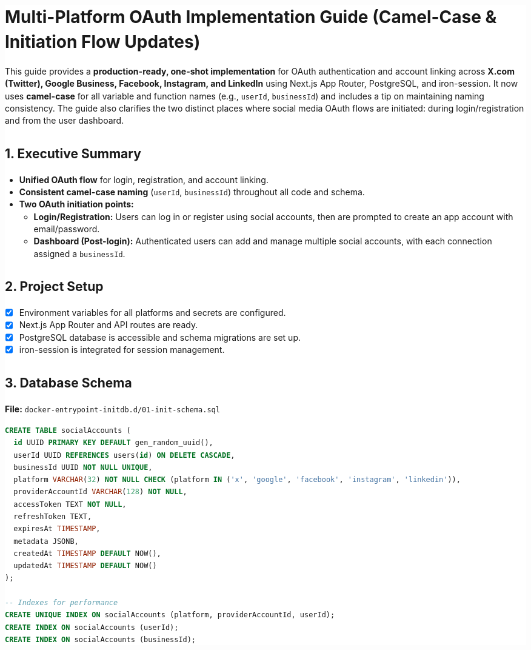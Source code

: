 # Multi-Platform OAuth Implementation Guide (Camel-Case & Initiation Flow Updates)

This guide provides a **production-ready, one-shot implementation** for OAuth authentication and account linking across **X.com (Twitter), Google Business, Facebook, Instagram, and LinkedIn** using Next.js App Router, PostgreSQL, and iron-session. It now uses **camel-case** for all variable and function names (e.g., `userId`, `businessId`) and includes a tip on maintaining naming consistency. The guide also clarifies the two distinct places where social media OAuth flows are initiated: during login/registration and from the user dashboard.

## 1. Executive Summary

- **Unified OAuth flow** for login, registration, and account linking.
- **Consistent camel-case naming** (`userId`, `businessId`) throughout all code and schema.
- **Two OAuth initiation points:**
  - **Login/Registration:** Users can log in or register using social accounts, then are prompted to create an app account with email/password.
  - **Dashboard (Post-login):** Authenticated users can add and manage multiple social accounts, with each connection assigned a `businessId`.

## 2. Project Setup

- [x] Environment variables for all platforms and secrets are configured.
- [x] Next.js App Router and API routes are ready.
- [x] PostgreSQL database is accessible and schema migrations are set up.
- [x] iron-session is integrated for session management.

## 3. Database Schema

**File:** `docker-entrypoint-initdb.d/01-init-schema.sql`

```sql
CREATE TABLE socialAccounts (
  id UUID PRIMARY KEY DEFAULT gen_random_uuid(),
  userId UUID REFERENCES users(id) ON DELETE CASCADE,
  businessId UUID NOT NULL UNIQUE,
  platform VARCHAR(32) NOT NULL CHECK (platform IN ('x', 'google', 'facebook', 'instagram', 'linkedin')),
  providerAccountId VARCHAR(128) NOT NULL,
  accessToken TEXT NOT NULL,
  refreshToken TEXT,
  expiresAt TIMESTAMP,
  metadata JSONB,
  createdAt TIMESTAMP DEFAULT NOW(),
  updatedAt TIMESTAMP DEFAULT NOW()
);

-- Indexes for performance
CREATE UNIQUE INDEX ON socialAccounts (platform, providerAccountId, userId);
CREATE INDEX ON socialAccounts (userId);
CREATE INDEX ON socialAccounts (businessId);
```
